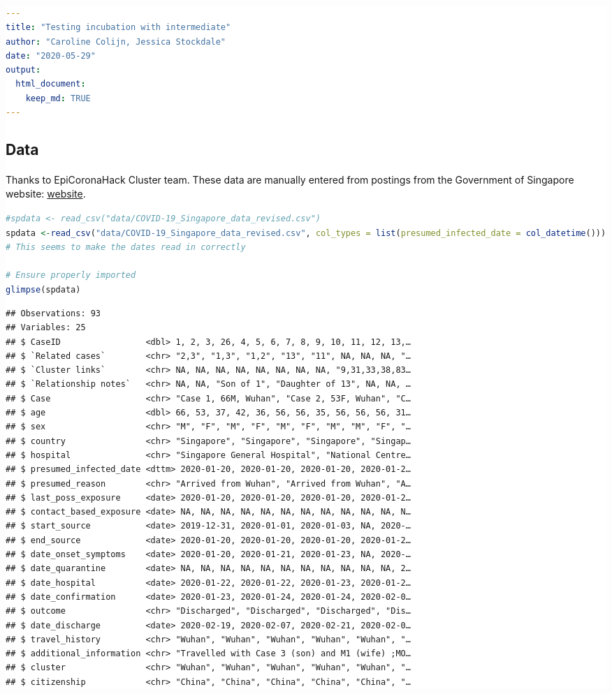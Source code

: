 ```yaml
---
title: "Testing incubation with intermediate"
author: "Caroline Colijn, Jessica Stockdale"
date: "2020-05-29"
output: 
  html_document:
    keep_md: TRUE
---
```

  


## Data 

Thanks to EpiCoronaHack Cluster team. These data are manually entered from postings from the Government of Singapore website: [website](https://www.moh.gov.sg/covid-19).
  

```r
#spdata <- read_csv("data/COVID-19_Singapore_data_revised.csv")
spdata <-read_csv("data/COVID-19_Singapore_data_revised.csv", col_types = list(presumed_infected_date = col_datetime())) # This seems to make the dates read in correctly

# Ensure properly imported
glimpse(spdata)
```

```
## Observations: 93
## Variables: 25
## $ CaseID                 <dbl> 1, 2, 3, 26, 4, 5, 6, 7, 8, 9, 10, 11, 12, 13,…
## $ `Related cases`        <chr> "2,3", "1,3", "1,2", "13", "11", NA, NA, NA, "…
## $ `Cluster links`        <chr> NA, NA, NA, NA, NA, NA, NA, NA, "9,31,33,38,83…
## $ `Relationship notes`   <chr> NA, NA, "Son of 1", "Daughter of 13", NA, NA, …
## $ Case                   <chr> "Case 1, 66M, Wuhan", "Case 2, 53F, Wuhan", "C…
## $ age                    <dbl> 66, 53, 37, 42, 36, 56, 56, 35, 56, 56, 56, 31…
## $ sex                    <chr> "M", "F", "M", "F", "M", "F", "M", "M", "F", "…
## $ country                <chr> "Singapore", "Singapore", "Singapore", "Singap…
## $ hospital               <chr> "Singapore General Hospital", "National Centre…
## $ presumed_infected_date <dttm> 2020-01-20, 2020-01-20, 2020-01-20, 2020-01-2…
## $ presumed_reason        <chr> "Arrived from Wuhan", "Arrived from Wuhan", "A…
## $ last_poss_exposure     <date> 2020-01-20, 2020-01-20, 2020-01-20, 2020-01-2…
## $ contact_based_exposure <date> NA, NA, NA, NA, NA, NA, NA, NA, NA, NA, NA, N…
## $ start_source           <date> 2019-12-31, 2020-01-01, 2020-01-03, NA, 2020-…
## $ end_source             <date> 2020-01-20, 2020-01-20, 2020-01-20, 2020-01-2…
## $ date_onset_symptoms    <date> 2020-01-20, 2020-01-21, 2020-01-23, NA, 2020-…
## $ date_quarantine        <date> NA, NA, NA, NA, NA, NA, NA, NA, NA, NA, NA, 2…
## $ date_hospital          <date> 2020-01-22, 2020-01-22, 2020-01-23, 2020-01-2…
## $ date_confirmation      <date> 2020-01-23, 2020-01-24, 2020-01-24, 2020-02-0…
## $ outcome                <chr> "Discharged", "Discharged", "Discharged", "Dis…
## $ date_discharge         <date> 2020-02-19, 2020-02-07, 2020-02-21, 2020-02-0…
## $ travel_history         <chr> "Wuhan", "Wuhan", "Wuhan", "Wuhan", "Wuhan", "…
## $ additional_information <chr> "Travelled with Case 3 (son) and M1 (wife) ;MO…
## $ cluster                <chr> "Wuhan", "Wuhan", "Wuhan", "Wuhan", "Wuhan", "…
## $ citizenship            <chr> "China", "China", "China", "China", "China", "…
```
